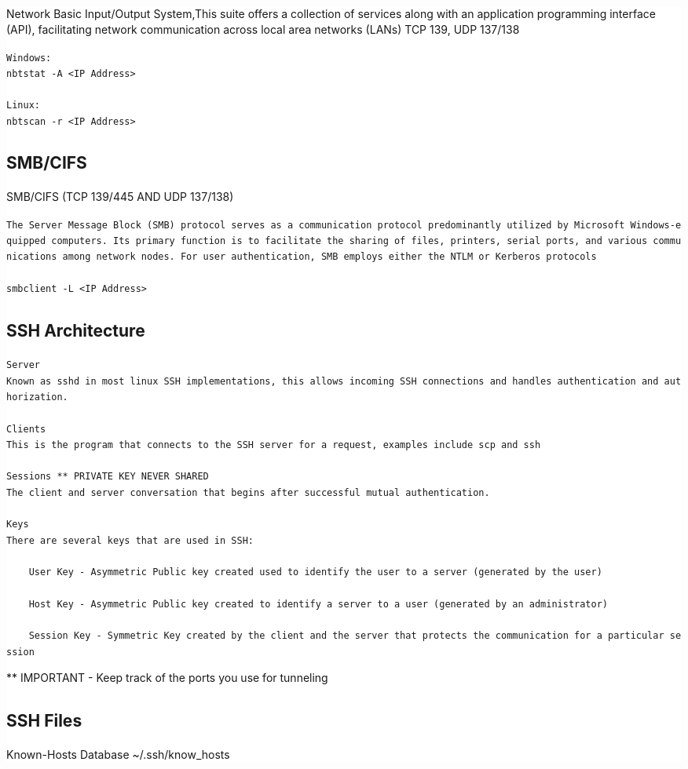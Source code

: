 Network Basic Input/Output System,This suite offers a collection of services along with an application programming interface (API), facilitating network communication across local area networks (LANs)
TCP 139, UDP 137/138
```
Windows:
nbtstat -A <IP Address>

Linux:
nbtscan -r <IP Address>
```
## SMB/CIFS
SMB/CIFS (TCP 139/445 AND UDP 137/138)
```
The Server Message Block (SMB) protocol serves as a communication protocol predominantly utilized by Microsoft Windows-equipped computers. Its primary function is to facilitate the sharing of files, printers, serial ports, and various communications among network nodes. For user authentication, SMB employs either the NTLM or Kerberos protocols

smbclient -L <IP Address>
```
## SSH Architecture
```
Server
Known as sshd in most linux SSH implementations, this allows incoming SSH connections and handles authentication and authorization.

Clients
This is the program that connects to the SSH server for a request, examples include scp and ssh

Sessions ** PRIVATE KEY NEVER SHARED
The client and server conversation that begins after successful mutual authentication.

Keys
There are several keys that are used in SSH:

    User Key - Asymmetric Public key created used to identify the user to a server (generated by the user)

    Host Key - Asymmetric Public key created to identify a server to a user (generated by an administrator)

    Session Key - Symmetric Key created by the client and the server that protects the communication for a particular session
```

** IMPORTANT - Keep track of the ports you use for tunneling

## SSH Files
Known-Hosts Database ~/.ssh/know_hosts
